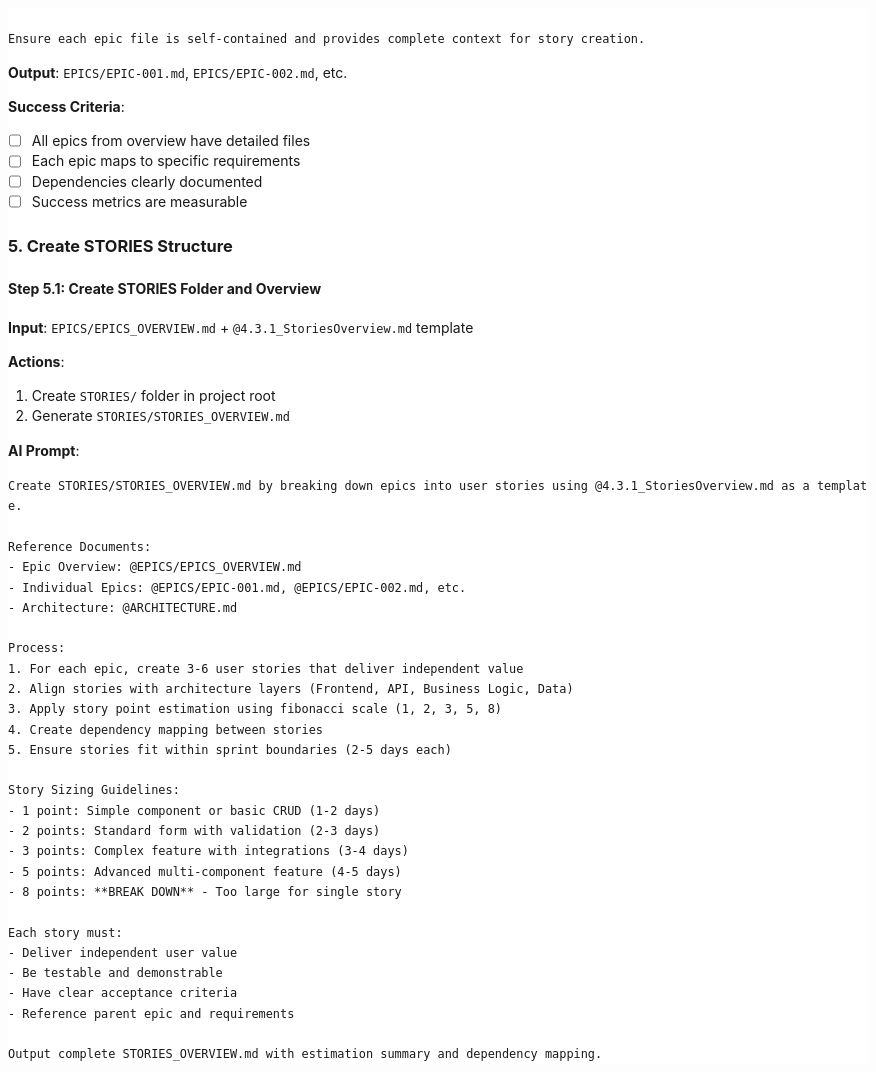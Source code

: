 ```

Ensure each epic file is self-contained and provides complete context for story creation.
```

**Output**: `EPICS/EPIC-001.md`, `EPICS/EPIC-002.md`, etc.

**Success Criteria**:

- [ ] All epics from overview have detailed files
- [ ] Each epic maps to specific requirements
- [ ] Dependencies clearly documented
- [ ] Success metrics are measurable

### 5. Create STORIES Structure

#### Step 5.1: Create STORIES Folder and Overview

**Input**: `EPICS/EPICS_OVERVIEW.md` + `@4.3.1_StoriesOverview.md` template

**Actions**:

1. Create `STORIES/` folder in project root
2. Generate `STORIES/STORIES_OVERVIEW.md`

**AI Prompt**:

```
Create STORIES/STORIES_OVERVIEW.md by breaking down epics into user stories using @4.3.1_StoriesOverview.md as a template.

Reference Documents:
- Epic Overview: @EPICS/EPICS_OVERVIEW.md
- Individual Epics: @EPICS/EPIC-001.md, @EPICS/EPIC-002.md, etc.
- Architecture: @ARCHITECTURE.md

Process:
1. For each epic, create 3-6 user stories that deliver independent value
2. Align stories with architecture layers (Frontend, API, Business Logic, Data)
3. Apply story point estimation using fibonacci scale (1, 2, 3, 5, 8)
4. Create dependency mapping between stories
5. Ensure stories fit within sprint boundaries (2-5 days each)

Story Sizing Guidelines:
- 1 point: Simple component or basic CRUD (1-2 days)
- 2 points: Standard form with validation (2-3 days)
- 3 points: Complex feature with integrations (3-4 days)
- 5 points: Advanced multi-component feature (4-5 days)
- 8 points: **BREAK DOWN** - Too large for single story

Each story must:
- Deliver independent user value
- Be testable and demonstrable
- Have clear acceptance criteria
- Reference parent epic and requirements

Output complete STORIES_OVERVIEW.md with estimation summary and dependency mapping.
```
